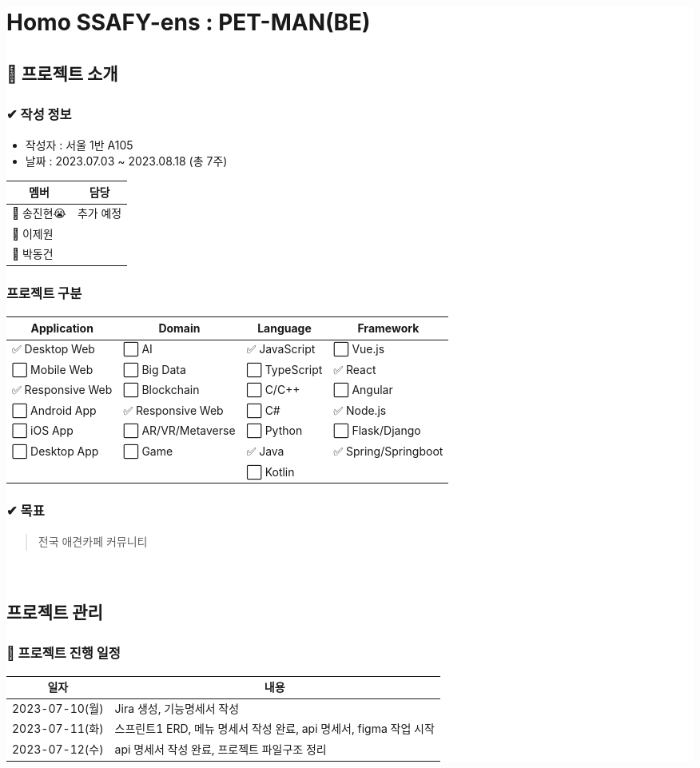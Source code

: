 # Homo SSAFY-ens : PET-MAN(BE)

## 🔷 프로젝트 소개

### ✔ 작성 정보

- 작성자 : 서울 1반 A105
- 날짜 : 2023.07.03 ~ 2023.08.18 (총 7주)

| 멤버 | 담당    |
| --- |-------|
| 👑 송진현😭| 추가 예정 |
| 🦘 이제원  |       |
| 🐻 박동건  |  |

### 프로젝트 구분

| Application | Domain | Language | Framework |
| --- | --- | --- | --- |
| ✅ Desktop Web | ⬜ AI | ✅ JavaScript | ⬜ Vue.js |
| ⬜ Mobile Web | ⬜ Big Data | ⬜ TypeScript | ✅ React |
| ✅ Responsive Web | ⬜ Blockchain | ⬜ C/C++ | ⬜ Angular |
| ⬜ Android App | ✅ Responsive Web | ⬜ C# | ✅ Node.js |
| ⬜ iOS App | ⬜ AR/VR/Metaverse | ⬜ Python | ⬜ Flask/Django |
| ⬜ Desktop App | ⬜ Game | ✅ Java | ✅ Spring/Springboot |
|  |  | ⬜ Kotlin |  |



### ✔ 목표

> 전국 애견카페 커뮤니티
>

<br>

## 프로젝트 관리

### 📅 프로젝트 진행 일정

| 일자            | 내용                                            |
|---------------|-----------------------------------------------|
| 2023-07-10(월) | Jira 생성, 기능명세서 작성                             |
| 2023-07-11(화) | 스프린트1 ERD, 메뉴 명세서 작성 완료, api 명세서, figma 작업 시작 |
| 2023-07-12(수) | api 명세서 작성 완료, 프로젝트 파일구조 정리                   |
